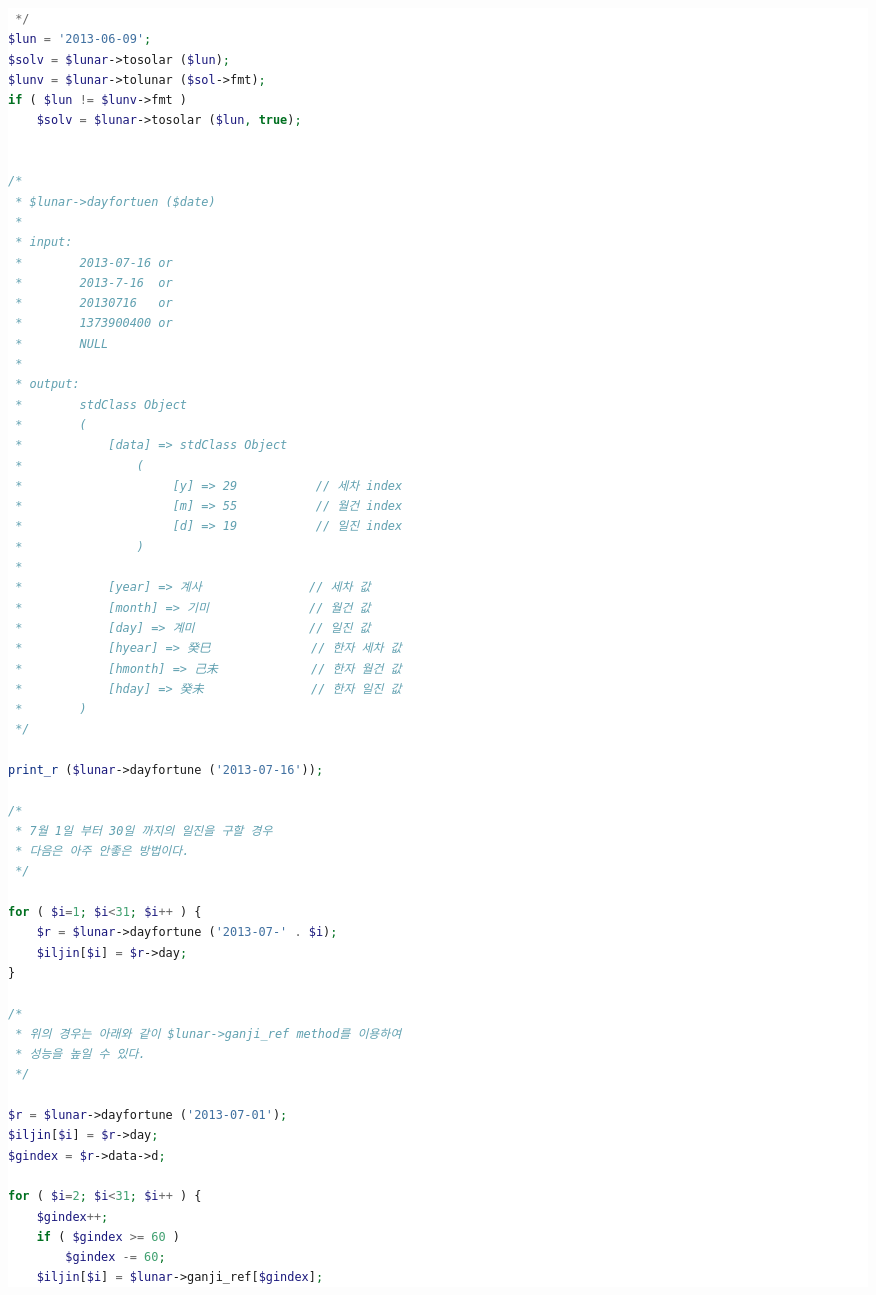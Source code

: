 ```php
 */
$lun = '2013-06-09';
$solv = $lunar->tosolar ($lun);
$lunv = $lunar->tolunar ($sol->fmt);
if ( $lun != $lunv->fmt )
    $solv = $lunar->tosolar ($lun, true);


/*
 * $lunar->dayfortuen ($date)
 *
 * input:
 *        2013-07-16 or
 *        2013-7-16  or
 *        20130716   or
 *        1373900400 or
 *        NULL
 *
 * output:
 *        stdClass Object
 *        (
 *            [data] => stdClass Object
 *                (
 *                     [y] => 29           // 세차 index
 *                     [m] => 55           // 월건 index
 *                     [d] => 19           // 일진 index
 *                )
 *   
 *            [year] => 계사               // 세차 값
 *            [month] => 기미              // 월건 값
 *            [day] => 계미                // 일진 값
 *            [hyear] => 癸巳              // 한자 세차 값
 *            [hmonth] => 己未             // 한자 월건 값
 *            [hday] => 癸未               // 한자 일진 값
 *        )
 */

print_r ($lunar->dayfortune ('2013-07-16'));

/*
 * 7월 1일 부터 30일 까지의 일진을 구할 경우
 * 다음은 아주 안좋은 방법이다.
 */

for ( $i=1; $i<31; $i++ ) {
    $r = $lunar->dayfortune ('2013-07-' . $i);
    $iljin[$i] = $r->day;
}

/*
 * 위의 경우는 아래와 같이 $lunar->ganji_ref method를 이용하여
 * 성능을 높일 수 있다.
 */

$r = $lunar->dayfortune ('2013-07-01');
$iljin[$i] = $r->day;
$gindex = $r->data->d;

for ( $i=2; $i<31; $i++ ) {
    $gindex++;
    if ( $gindex >= 60 )
        $gindex -= 60;
    $iljin[$i] = $lunar->ganji_ref[$gindex];
```